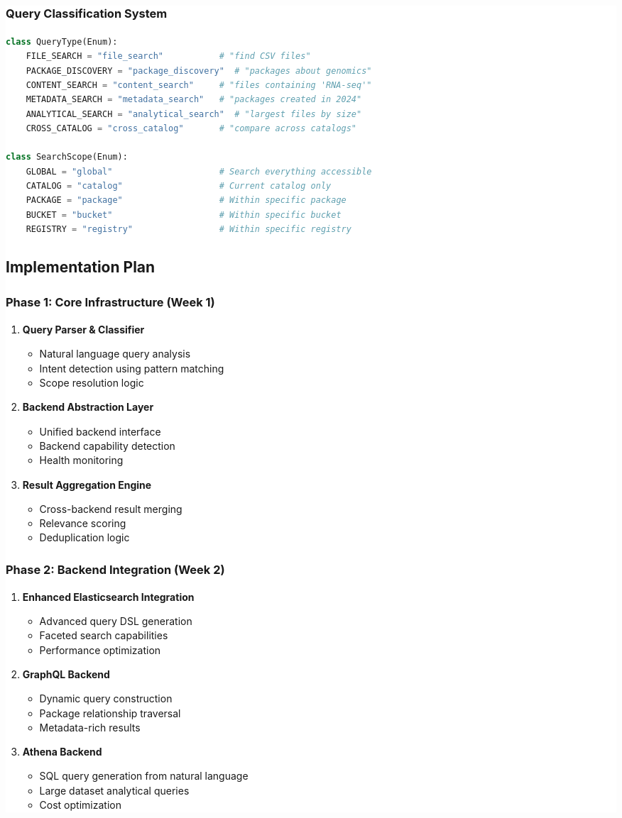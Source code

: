 ### Query Classification System

```python
class QueryType(Enum):
    FILE_SEARCH = "file_search"           # "find CSV files"
    PACKAGE_DISCOVERY = "package_discovery"  # "packages about genomics"
    CONTENT_SEARCH = "content_search"     # "files containing 'RNA-seq'"
    METADATA_SEARCH = "metadata_search"   # "packages created in 2024"
    ANALYTICAL_SEARCH = "analytical_search"  # "largest files by size"
    CROSS_CATALOG = "cross_catalog"       # "compare across catalogs"

class SearchScope(Enum):
    GLOBAL = "global"                     # Search everything accessible
    CATALOG = "catalog"                   # Current catalog only
    PACKAGE = "package"                   # Within specific package
    BUCKET = "bucket"                     # Within specific bucket
    REGISTRY = "registry"                 # Within specific registry
```

## Implementation Plan

### Phase 1: Core Infrastructure (Week 1)
1. **Query Parser & Classifier**
   - Natural language query analysis
   - Intent detection using pattern matching
   - Scope resolution logic

2. **Backend Abstraction Layer**
   - Unified backend interface
   - Backend capability detection
   - Health monitoring

3. **Result Aggregation Engine**
   - Cross-backend result merging
   - Relevance scoring
   - Deduplication logic

### Phase 2: Backend Integration (Week 2)
1. **Enhanced Elasticsearch Integration**
   - Advanced query DSL generation
   - Faceted search capabilities
   - Performance optimization

2. **GraphQL Backend**
   - Dynamic query construction
   - Package relationship traversal
   - Metadata-rich results

3. **Athena Backend**
   - SQL query generation from natural language
   - Large dataset analytical queries
   - Cost optimization
